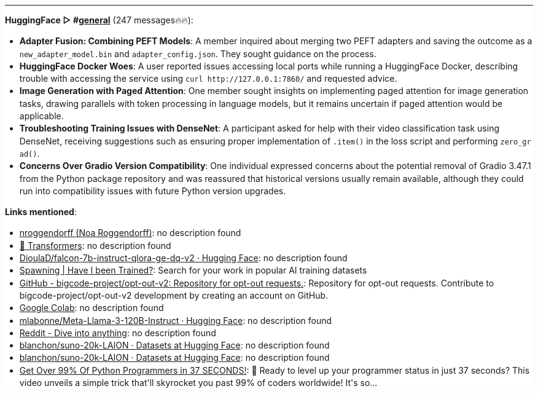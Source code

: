 </div>
  

---


**HuggingFace ▷ #[general](https://discord.com/channels/879548962464493619/879548962464493622/1238029813122596915)** (247 messages🔥🔥): 

- **Adapter Fusion: Combining PEFT Models**: A member inquired about merging two PEFT adapters and saving the outcome as a `new_adapter_model.bin` and `adapter_config.json`. They sought guidance on the process.
- **HuggingFace Docker Woes**: A user reported issues accessing local ports while running a HuggingFace Docker, describing trouble with accessing the service using `curl http://127.0.0.1:7860/` and requested advice.
- **Image Generation with Paged Attention**: One member sought insights on implementing paged attention for image generation tasks, drawing parallels with token processing in language models, but it remains uncertain if paged attention would be applicable.
- **Troubleshooting Training Issues with DenseNet**: A participant asked for help with their video classification task using DenseNet, receiving suggestions such as ensuring proper implementation of `.item()` in the loss script and performing `zero_grad()`.
- **Concerns Over Gradio Version Compatibility**: One individual expressed concerns about the potential removal of Gradio 3.47.1 from the Python package repository and was reassured that historical versions usually remain available, although they could run into compatibility issues with future Python version upgrades.


<div class="linksMentioned">

<strong>Links mentioned</strong>:

<ul>
<li>
<a href="https://huggingface.co/nroggendorff">nroggendorff (Noa Roggendorff)</a>: no description found</li><li><a href="https://huggingface.co/docs/transformers/index">🤗 Transformers</a>: no description found</li><li><a href="https://huggingface.co/DioulaD/falcon-7b-instruct-qlora-ge-dq-v2">DioulaD/falcon-7b-instruct-qlora-ge-dq-v2 · Hugging Face</a>: no description found</li><li><a href="https://haveibeentrained.com/">Spawning | Have I been Trained?</a>: Search for your work in popular AI training datasets</li><li><a href="https://github.com/bigcode-project/opt-out-v2">GitHub - bigcode-project/opt-out-v2: Repository for opt-out requests.</a>: Repository for opt-out requests. Contribute to bigcode-project/opt-out-v2 development by creating an account on GitHub.</li><li><a href="https://colab.research.google.com/drive/1DQhf8amHZlGqg4wCk0WdGCrzgNRmB1iF?usp=sharing">Google Colab</a>: no description found</li><li><a href="https://huggingface.co/mlabonne/Meta-Llama-3-120B-Instruct">mlabonne/Meta-Llama-3-120B-Instruct · Hugging Face</a>: no description found</li><li><a href="https://www.reddit.com/r/LocalLLaMA/comments/1comr1n/sam_altman_closedai_wants_to_kill_open_source/">Reddit - Dive into anything</a>: no description found</li><li><a href="https://huggingface.co/datasets/blanchon/suno-20k-LAION">blanchon/suno-20k-LAION · Datasets at Hugging Face</a>: no description found</li><li><a href="https://huggingface.co/datasets/blanchon/suno-20k-LAION/">blanchon/suno-20k-LAION · Datasets at Hugging Face</a>: no description found</li><li><a href="https://youtu.be/lmrd9QND8qE">Get Over 99% Of Python Programmers in 37 SECONDS!</a>: 🚀 Ready to level up your programmer status in just 37 seconds? This video unveils a simple trick that&#39;ll skyrocket you past 99% of coders worldwide! It&#39;s so...
</li>
</ul>
